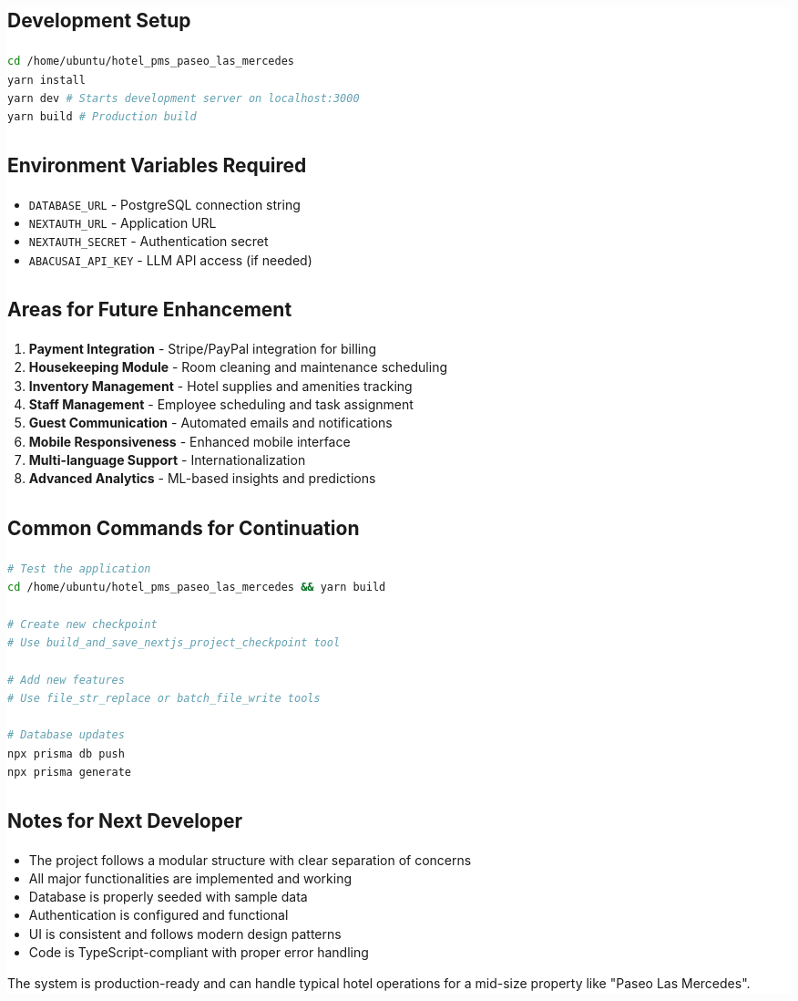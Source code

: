 ## Development Setup
```bash
cd /home/ubuntu/hotel_pms_paseo_las_mercedes
yarn install
yarn dev # Starts development server on localhost:3000
yarn build # Production build
```

## Environment Variables Required
- `DATABASE_URL` - PostgreSQL connection string
- `NEXTAUTH_URL` - Application URL
- `NEXTAUTH_SECRET` - Authentication secret
- `ABACUSAI_API_KEY` - LLM API access (if needed)

## Areas for Future Enhancement
1. **Payment Integration** - Stripe/PayPal integration for billing
2. **Housekeeping Module** - Room cleaning and maintenance scheduling
3. **Inventory Management** - Hotel supplies and amenities tracking
4. **Staff Management** - Employee scheduling and task assignment
5. **Guest Communication** - Automated emails and notifications
6. **Mobile Responsiveness** - Enhanced mobile interface
7. **Multi-language Support** - Internationalization
8. **Advanced Analytics** - ML-based insights and predictions

## Common Commands for Continuation
```bash
# Test the application
cd /home/ubuntu/hotel_pms_paseo_las_mercedes && yarn build

# Create new checkpoint
# Use build_and_save_nextjs_project_checkpoint tool

# Add new features
# Use file_str_replace or batch_file_write tools

# Database updates
npx prisma db push
npx prisma generate
```

## Notes for Next Developer
- The project follows a modular structure with clear separation of concerns
- All major functionalities are implemented and working
- Database is properly seeded with sample data
- Authentication is configured and functional
- UI is consistent and follows modern design patterns
- Code is TypeScript-compliant with proper error handling

The system is production-ready and can handle typical hotel operations for a mid-size property like "Paseo Las Mercedes".

